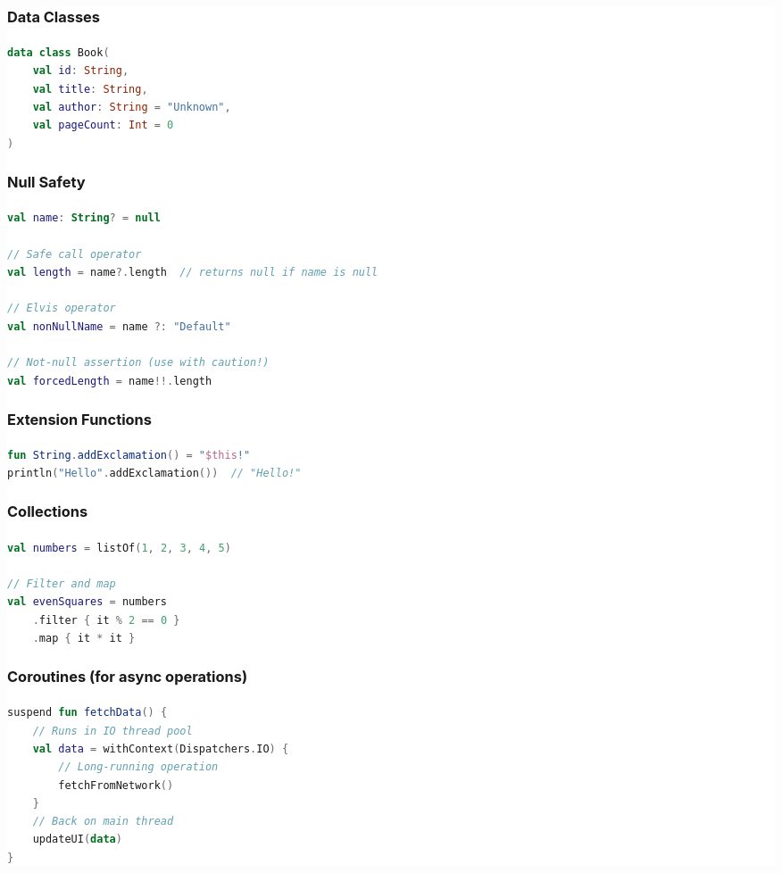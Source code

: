 ### Data Classes
```kotlin
data class Book(
    val id: String,
    val title: String,
    val author: String = "Unknown",
    val pageCount: Int = 0
)
```

### Null Safety
```kotlin
val name: String? = null

// Safe call operator
val length = name?.length  // returns null if name is null

// Elvis operator
val nonNullName = name ?: "Default"

// Not-null assertion (use with caution!)
val forcedLength = name!!.length
```

### Extension Functions
```kotlin
fun String.addExclamation() = "$this!"
println("Hello".addExclamation())  // "Hello!"
```

### Collections
```kotlin
val numbers = listOf(1, 2, 3, 4, 5)

// Filter and map
val evenSquares = numbers
    .filter { it % 2 == 0 }
    .map { it * it }
```

### Coroutines (for async operations)
```kotlin
suspend fun fetchData() {
    // Runs in IO thread pool
    val data = withContext(Dispatchers.IO) {
        // Long-running operation
        fetchFromNetwork()
    }
    // Back on main thread
    updateUI(data)
}
```
